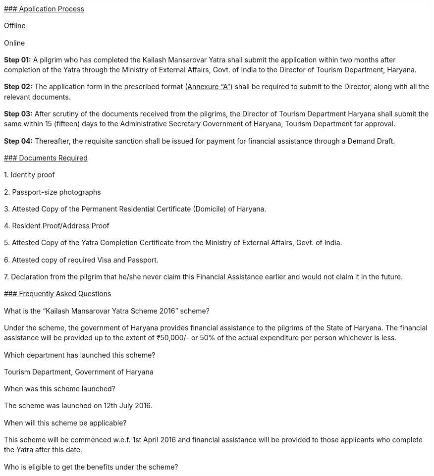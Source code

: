 [### Application Process](https://www.myscheme.gov.in/schemes/kmys2016#application-process)

Offline

Online

**Step 01:** A pilgrim who has completed the Kailash Mansarovar Yatra shall submit the application within two months after completion of the Yatra through the Ministry of External Affairs, Govt. of India to the Director of Tourism Department, Haryana.

**Step 02:** The application form in the prescribed format ([Annexure “A”](https://haryanatourism.gov.in/WriteReadData/downloads/e_kailash.pdf)) shall be required to submit to the Director, along with all the relevant documents.

**Step 03:** After scrutiny of the documents received from the pilgrims, the Director of Tourism Department Haryana shall submit the same within 15 (fifteen) days to the Administrative Secretary Government of Haryana, Tourism Department for approval.

**Step 04:** Thereafter, the requisite sanction shall be issued for payment for financial assistance through a Demand Draft.

[### Documents Required](https://www.myscheme.gov.in/schemes/kmys2016#documents-required)

1\. Identity proof

2\. Passport-size photographs

3\. Attested Copy of the Permanent Residential Certificate (Domicile) of Haryana.

4\. Resident Proof/Address Proof

5\. Attested Copy of the Yatra Completion Certificate from the Ministry of External Affairs, Govt. of India.

6\. Attested copy of required Visa and Passport.

7\. Declaration from the pilgrim that he/she never claim this Financial Assistance earlier and would not claim it in the future.

[### Frequently Asked Questions](https://www.myscheme.gov.in/schemes/kmys2016#faqs)

What is the “Kailash Mansarovar Yatra Scheme 2016” scheme?

Under the scheme, the government of Haryana provides financial assistance to the pilgrims of the State of Haryana. The financial assistance will be provided up to the extent of ₹50,000/- or 50% of the actual expenditure per person whichever is less.

Which department has launched this scheme?

Tourism Department, Government of Haryana

When was this scheme launched?

The scheme was launched on 12th July 2016.

When will this scheme be applicable?

This scheme will be commenced w.e.f. 1st April 2016 and financial assistance will be provided to those applicants who complete the Yatra after this date.

Who is eligible to get the benefits under the scheme?
